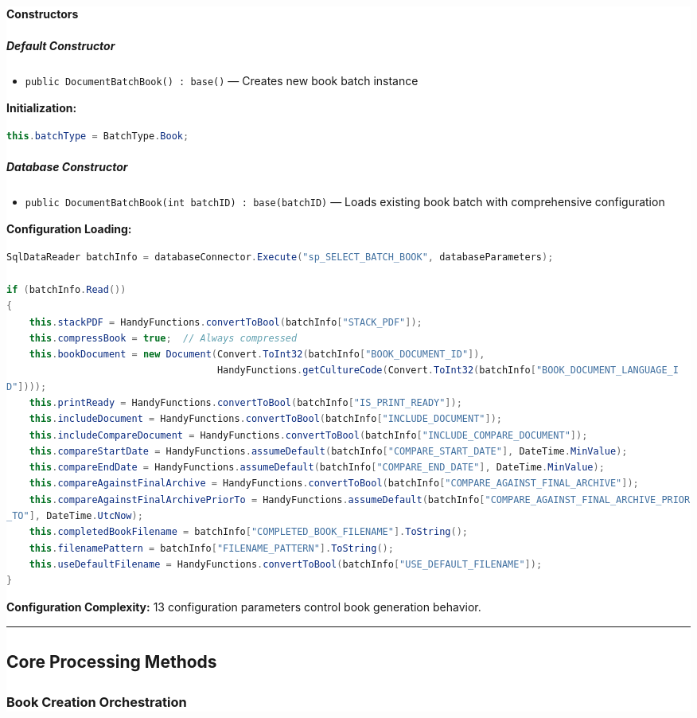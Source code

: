 #### Constructors

##### Default Constructor

* `public DocumentBatchBook() : base()` — Creates new book batch instance

**Initialization:**

```csharp
this.batchType = BatchType.Book;
```

##### Database Constructor

* `public DocumentBatchBook(int batchID) : base(batchID)` — Loads existing book batch with comprehensive configuration

**Configuration Loading:**

```csharp
SqlDataReader batchInfo = databaseConnector.Execute("sp_SELECT_BATCH_BOOK", databaseParameters);

if (batchInfo.Read())
{
    this.stackPDF = HandyFunctions.convertToBool(batchInfo["STACK_PDF"]);
    this.compressBook = true;  // Always compressed
    this.bookDocument = new Document(Convert.ToInt32(batchInfo["BOOK_DOCUMENT_ID"]), 
                                     HandyFunctions.getCultureCode(Convert.ToInt32(batchInfo["BOOK_DOCUMENT_LANGUAGE_ID"])));
    this.printReady = HandyFunctions.convertToBool(batchInfo["IS_PRINT_READY"]);
    this.includeDocument = HandyFunctions.convertToBool(batchInfo["INCLUDE_DOCUMENT"]);
    this.includeCompareDocument = HandyFunctions.convertToBool(batchInfo["INCLUDE_COMPARE_DOCUMENT"]);
    this.compareStartDate = HandyFunctions.assumeDefault(batchInfo["COMPARE_START_DATE"], DateTime.MinValue);
    this.compareEndDate = HandyFunctions.assumeDefault(batchInfo["COMPARE_END_DATE"], DateTime.MinValue);
    this.compareAgainstFinalArchive = HandyFunctions.convertToBool(batchInfo["COMPARE_AGAINST_FINAL_ARCHIVE"]);
    this.compareAgainstFinalArchivePriorTo = HandyFunctions.assumeDefault(batchInfo["COMPARE_AGAINST_FINAL_ARCHIVE_PRIOR_TO"], DateTime.UtcNow);
    this.completedBookFilename = batchInfo["COMPLETED_BOOK_FILENAME"].ToString();
    this.filenamePattern = batchInfo["FILENAME_PATTERN"].ToString();
    this.useDefaultFilename = HandyFunctions.convertToBool(batchInfo["USE_DEFAULT_FILENAME"]);
}
```

**Configuration Complexity:** 13 configuration parameters control book generation behavior.

---

## Core Processing Methods

### Book Creation Orchestration
